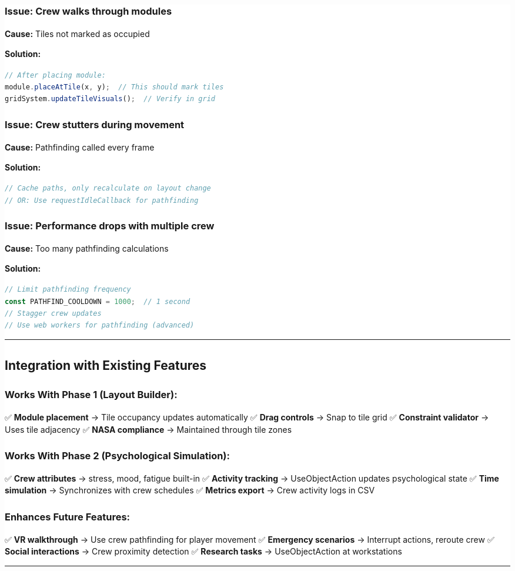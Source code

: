 ### Issue: Crew walks through modules

**Cause:** Tiles not marked as occupied

**Solution:**
```javascript
// After placing module:
module.placeAtTile(x, y);  // This should mark tiles
gridSystem.updateTileVisuals();  // Verify in grid
```

### Issue: Crew stutters during movement

**Cause:** Pathfinding called every frame

**Solution:**
```javascript
// Cache paths, only recalculate on layout change
// OR: Use requestIdleCallback for pathfinding
```

### Issue: Performance drops with multiple crew

**Cause:** Too many pathfinding calculations

**Solution:**
```javascript
// Limit pathfinding frequency
const PATHFIND_COOLDOWN = 1000;  // 1 second
// Stagger crew updates
// Use web workers for pathfinding (advanced)
```

---

## Integration with Existing Features

### Works With Phase 1 (Layout Builder):

✅ **Module placement** → Tile occupancy updates automatically
✅ **Drag controls** → Snap to tile grid
✅ **Constraint validator** → Uses tile adjacency
✅ **NASA compliance** → Maintained through tile zones

### Works With Phase 2 (Psychological Simulation):

✅ **Crew attributes** → stress, mood, fatigue built-in
✅ **Activity tracking** → UseObjectAction updates psychological state
✅ **Time simulation** → Synchronizes with crew schedules
✅ **Metrics export** → Crew activity logs in CSV

### Enhances Future Features:

✅ **VR walkthrough** → Use crew pathfinding for player movement
✅ **Emergency scenarios** → Interrupt actions, reroute crew
✅ **Social interactions** → Crew proximity detection
✅ **Research tasks** → UseObjectAction at workstations

---